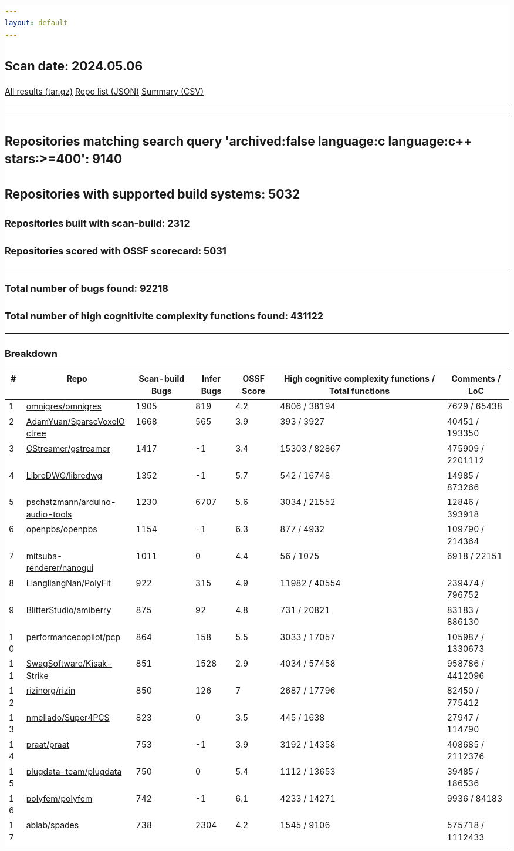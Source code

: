 ```yaml
---
layout: default
---
```


## Scan date: 2024.05.06
[All results (tar.gz)](./all-results.tar.gz) [Repo list (JSON)](./filtered-repos.json) [Summary (CSV)](./summary.csv)

***

---
## Repositories matching search query 'archived:false language:c language:c++ stars:>=400': 9140
## Repositories with supported build systems: 5032

### Repositories built with scan-build: 2312
### Repositories scored with OSSF scorecard: 5031

***

### Total number of bugs found: 92218
### Total number of high cognitivite complexity functions found: 431122

***

### Breakdown
| #   | Repo        | Scan-build Bugs | Infer Bugs | OSSF Score | High cognitive complexity functions / Total functions   | Comments / LoC |
| --- | ----------- | --------------- | ---------- | ---------- | ------------------------------------------------------- | -------------- |
| 1 | [omnigres/omnigres](https://github.com/omnigres/omnigres) | 1905 | 819 | 4.2 | 4806 / 38194 | 7629 / 65438 |
| 2 | [AdamYuan/SparseVoxelOctree](https://github.com/AdamYuan/SparseVoxelOctree) | 1668 | 565 | 3.9 | 393 / 3927 | 40451 / 193350 |
| 3 | [GStreamer/gstreamer](https://github.com/GStreamer/gstreamer) | 1417 | -1 | 3.4 | 15303 / 82867 | 475909 / 2201112 |
| 4 | [LibreDWG/libredwg](https://github.com/LibreDWG/libredwg) | 1352 | -1 | 5.7 | 542 / 16748 | 14985 / 873266 |
| 5 | [pschatzmann/arduino-audio-tools](https://github.com/pschatzmann/arduino-audio-tools) | 1230 | 6707 | 5.6 | 3034 / 21552 | 12846 / 393918 |
| 6 | [openpbs/openpbs](https://github.com/openpbs/openpbs) | 1154 | -1 | 6.3 | 877 / 4932 | 109790 / 214364 |
| 7 | [mitsuba-renderer/nanogui](https://github.com/mitsuba-renderer/nanogui) | 1011 | 0 | 4.4 | 56 / 1075 | 6918 / 22151 |
| 8 | [LiangliangNan/PolyFit](https://github.com/LiangliangNan/PolyFit) | 922 | 315 | 4.9 | 11982 / 40554 | 239474 / 796752 |
| 9 | [BlitterStudio/amiberry](https://github.com/BlitterStudio/amiberry) | 875 | 92 | 4.8 | 731 / 20821 | 83183 / 886130 |
| 10 | [performancecopilot/pcp](https://github.com/performancecopilot/pcp) | 864 | 158 | 5.5 | 3033 / 17057 | 105987 / 1330673 |
| 11 | [SwagSoftware/Kisak-Strike](https://github.com/SwagSoftware/Kisak-Strike) | 851 | 1528 | 2.9 | 4034 / 57458 | 958786 / 4412096 |
| 12 | [rizinorg/rizin](https://github.com/rizinorg/rizin) | 850 | 126 | 7 | 2687 / 17796 | 82450 / 775412 |
| 13 | [nmellado/Super4PCS](https://github.com/nmellado/Super4PCS) | 823 | 0 | 3.5 | 445 / 1638 | 27947 / 114790 |
| 14 | [praat/praat](https://github.com/praat/praat) | 753 | -1 | 3.9 | 3192 / 14358 | 408685 / 2112376 |
| 15 | [plugdata-team/plugdata](https://github.com/plugdata-team/plugdata) | 750 | 0 | 5.4 | 1112 / 13653 | 39485 / 186536 |
| 16 | [polyfem/polyfem](https://github.com/polyfem/polyfem) | 742 | -1 | 6.1 | 4233 / 14271 | 9936 / 84183 |
| 17 | [ablab/spades](https://github.com/ablab/spades) | 738 | 2304 | 4.2 | 1545 / 9106 | 575718 / 1112433 |